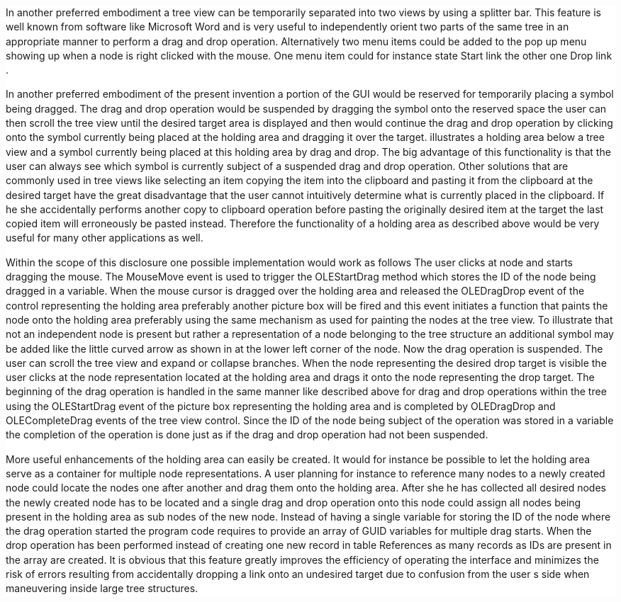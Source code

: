In another preferred embodiment a tree view can be temporarily separated into two views by using a splitter bar. This feature is well known from software like Microsoft Word and is very useful to independently orient two parts of the same tree in an appropriate manner to perform a drag and drop operation. Alternatively two menu items could be added to the pop up menu showing up when a node is right clicked with the mouse. One menu item could for instance state Start link the other one Drop link .

In another preferred embodiment of the present invention a portion of the GUI would be reserved for temporarily placing a symbol being dragged. The drag and drop operation would be suspended by dragging the symbol onto the reserved space the user can then scroll the tree view until the desired target area is displayed and then would continue the drag and drop operation by clicking onto the symbol currently being placed at the holding area and dragging it over the target. illustrates a holding area below a tree view and a symbol currently being placed at this holding area by drag and drop. The big advantage of this functionality is that the user can always see which symbol is currently subject of a suspended drag and drop operation. Other solutions that are commonly used in tree views like selecting an item copying the item into the clipboard and pasting it from the clipboard at the desired target have the great disadvantage that the user cannot intuitively determine what is currently placed in the clipboard. If he she accidentally performs another copy to clipboard operation before pasting the originally desired item at the target the last copied item will erroneously be pasted instead. Therefore the functionality of a holding area as described above would be very useful for many other applications as well.

Within the scope of this disclosure one possible implementation would work as follows The user clicks at node and starts dragging the mouse. The MouseMove event is used to trigger the OLEStartDrag method which stores the ID of the node being dragged in a variable. When the mouse cursor is dragged over the holding area and released the OLEDragDrop event of the control representing the holding area preferably another picture box will be fired and this event initiates a function that paints the node onto the holding area preferably using the same mechanism as used for painting the nodes at the tree view. To illustrate that not an independent node is present but rather a representation of a node belonging to the tree structure an additional symbol may be added like the little curved arrow as shown in at the lower left corner of the node. Now the drag operation is suspended. The user can scroll the tree view and expand or collapse branches. When the node representing the desired drop target is visible the user clicks at the node representation located at the holding area and drags it onto the node representing the drop target. The beginning of the drag operation is handled in the same manner like described above for drag and drop operations within the tree using the OLEStartDrag event of the picture box representing the holding area and is completed by OLEDragDrop and OLECompleteDrag events of the tree view control. Since the ID of the node being subject of the operation was stored in a variable the completion of the operation is done just as if the drag and drop operation had not been suspended.

More useful enhancements of the holding area can easily be created. It would for instance be possible to let the holding area serve as a container for multiple node representations. A user planning for instance to reference many nodes to a newly created node could locate the nodes one after another and drag them onto the holding area. After she he has collected all desired nodes the newly created node has to be located and a single drag and drop operation onto this node could assign all nodes being present in the holding area as sub nodes of the new node. Instead of having a single variable for storing the ID of the node where the drag operation started the program code requires to provide an array of GUID variables for multiple drag starts. When the drop operation has been performed instead of creating one new record in table References as many records as IDs are present in the array are created. It is obvious that this feature greatly improves the efficiency of operating the interface and minimizes the risk of errors resulting from accidentally dropping a link onto an undesired target due to confusion from the user s side when maneuvering inside large tree structures.
